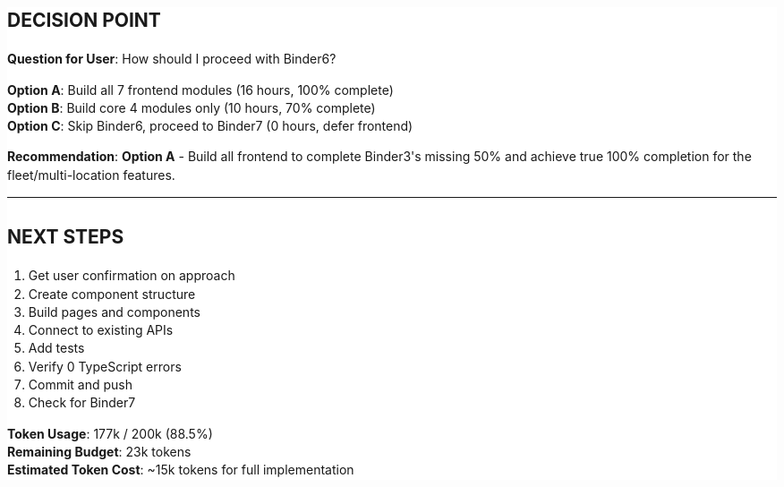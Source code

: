 
## DECISION POINT

**Question for User**: How should I proceed with Binder6?

**Option A**: Build all 7 frontend modules (16 hours, 100% complete)  
**Option B**: Build core 4 modules only (10 hours, 70% complete)  
**Option C**: Skip Binder6, proceed to Binder7 (0 hours, defer frontend)  

**Recommendation**: **Option A** - Build all frontend to complete Binder3's missing 50% and achieve true 100% completion for the fleet/multi-location features.

---

## NEXT STEPS

1. Get user confirmation on approach
2. Create component structure
3. Build pages and components
4. Connect to existing APIs
5. Add tests
6. Verify 0 TypeScript errors
7. Commit and push
8. Check for Binder7

**Token Usage**: 177k / 200k (88.5%)  
**Remaining Budget**: 23k tokens  
**Estimated Token Cost**: ~15k tokens for full implementation  

